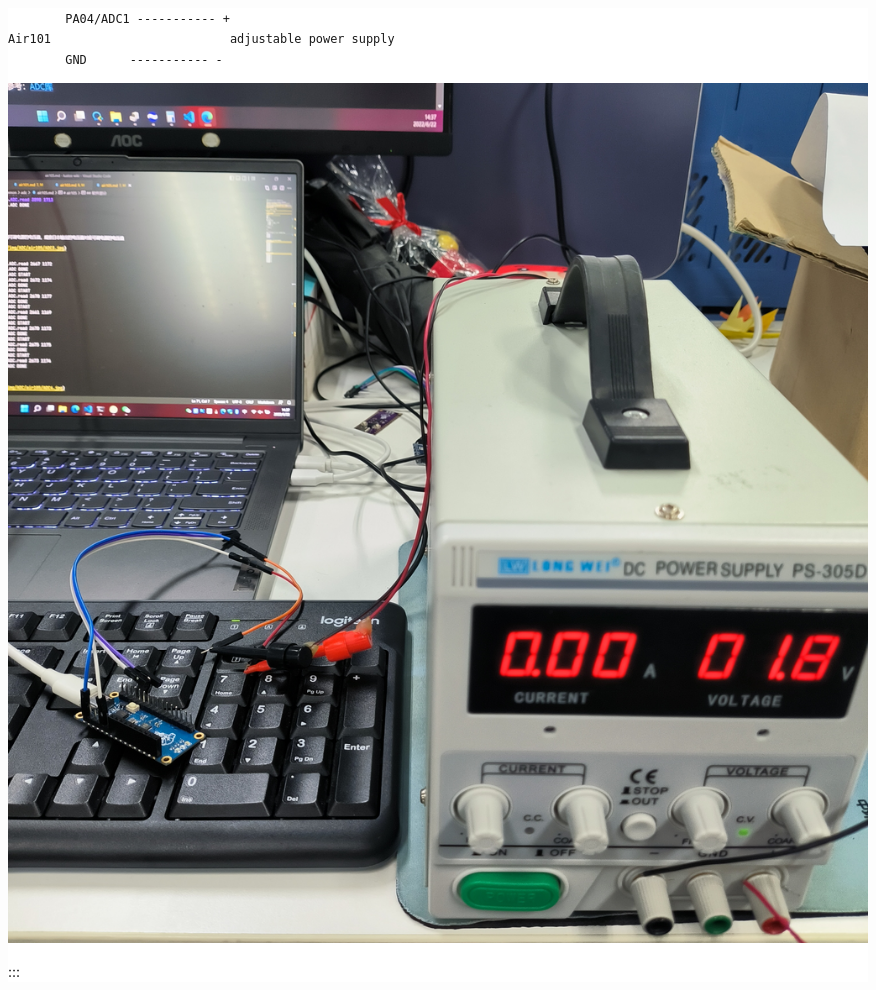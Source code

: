 ```example
        PA04/ADC1 ----------- +
Air101                         adjustable power supply
        GND      ----------- -
```

![ADC2](../img/ADC/air101/ADC2.jpg)

:::
